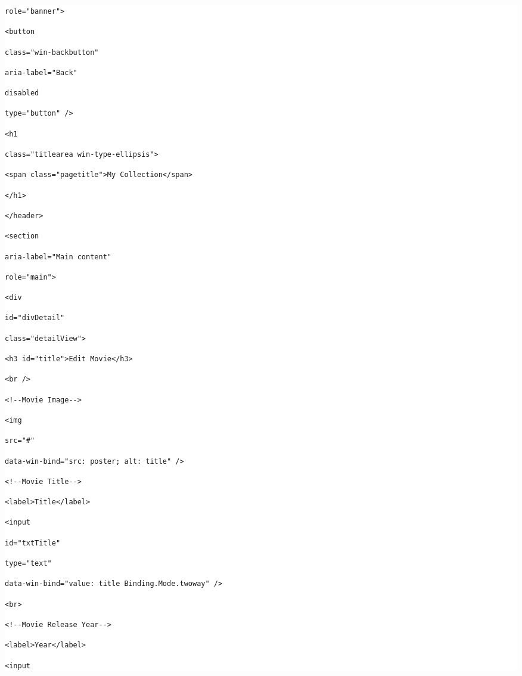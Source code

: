 `role="banner">`

`<button`

`class="win-backbutton"`

`aria-label="Back"`

`disabled`

`type="button" />`

`<h1`

`class="titlearea win-type-ellipsis">`

`<span class="pagetitle">My Collection</span>`

`</h1>`

`</header>`

`<section`

`aria-label="Main content"`

`role="main">`

`<div`

`id="divDetail"`

`class="detailView">`

`<h3 id="title">Edit Movie</h3>`

`<br />`

`<!--Movie Image-->`

`<img`

`src="#"`

`data-win-bind="src: poster; alt: title" />`

`<!--Movie Title-->`

`<label>Title</label>`

`<input`

`id="txtTitle"`

`type="text"`

`data-win-bind="value: title Binding.Mode.twoway" />`

`<br>`

`<!--Movie Release Year-->`

`<label>Year</label>`

`<input`
